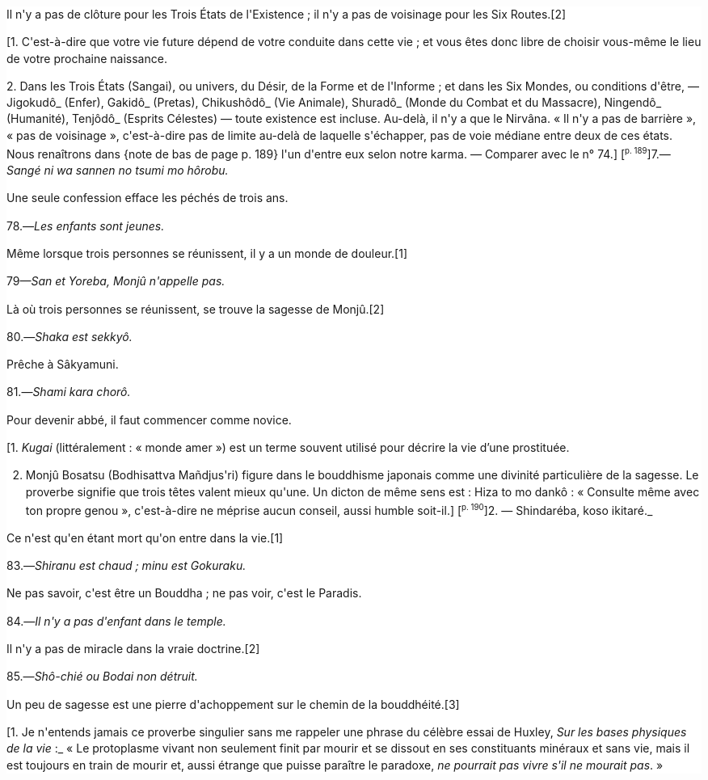 Il n'y a pas de clôture pour les Trois États de l'Existence ; il n'y a pas de voisinage pour les Six Routes.\[2\]

\[1. C'est-à-dire que votre vie future dépend de votre conduite dans cette vie ; et vous êtes donc libre de choisir vous-même le lieu de votre prochaine naissance.

2\. Dans les Trois États (Sangai), ou univers, du Désir, de la Forme et de l'Informe ; et dans les Six Mondes, ou conditions d'être, — Jigokudô_ (Enfer), Gakidô_ (Pretas), Chikushôdô_ (Vie Animale), Shuradô_ (Monde du Combat et du Massacre), Ningendô_ (Humanité), Tenjôdô_ (Esprits Célestes) — toute existence est incluse. Au-delà, il n'y a que le Nirvâna. « Il n'y a pas de barrière », « pas de voisinage », c'est-à-dire pas de limite au-delà de laquelle s'échapper, pas de voie médiane entre deux de ces états. Nous renaîtrons dans {note de bas de page p. 189} l'un d'entre eux selon notre karma. — Comparer avec le n° 74.\] <span id="p189">[<sup><small>p. 189</small></sup>]</span>7.—_Sangé ni wa sannen no tsumi mo hôrobu._

Une seule confession efface les péchés de trois ans.

78.—_Les enfants sont jeunes._

Même lorsque trois personnes se réunissent, il y a un monde de douleur.\[1\]

79—_San et Yoreba, Monjû n'appelle pas._

Là où trois personnes se réunissent, se trouve la sagesse de Monjû.\[2\]

80.—_Shaka est sekkyô._

Prêche à Sâkyamuni.

81.—_Shami kara chorô._

Pour devenir abbé, il faut commencer comme novice.

\[1. _Kugai_ (littéralement : « monde amer ») est un terme souvent utilisé pour décrire la vie d’une prostituée.

2. Monjû Bosatsu (Bodhisattva Mañdjus'ri) figure dans le bouddhisme japonais comme une divinité particulière de la sagesse. Le proverbe signifie que trois têtes valent mieux qu'une. Un dicton de même sens est : Hiza to mo dankô : « Consulte même avec ton propre genou », c'est-à-dire ne méprise aucun conseil, aussi humble soit-il.] <span id="p190">[<sup><small>p. 190</small></sup>]</span>2. — Shindaréba, koso ikitaré._

Ce n'est qu'en étant mort qu'on entre dans la vie.\[1\]

83.—_Shiranu est chaud ; minu est Gokuraku._

Ne pas savoir, c'est être un Bouddha ; ne pas voir, c'est le Paradis.

84.—_Il n'y a pas d'enfant dans le temple._

Il n'y a pas de miracle dans la vraie doctrine.\[2\]

85.—_Shô-chié ou Bodai non détruit._

Un peu de sagesse est une pierre d'achoppement sur le chemin de la bouddhéité.\[3\]

\[1. Je n'entends jamais ce proverbe singulier sans me rappeler une phrase du célèbre essai de Huxley, _Sur les bases physiques de la vie_ :_ « Le protoplasme vivant non seulement finit par mourir et se dissout en ses constituants minéraux et sans vie, mais il est toujours en train de mourir et, aussi étrange que puisse paraître le paradoxe, _ne pourrait pas vivre s'il ne mourait pas_. »
